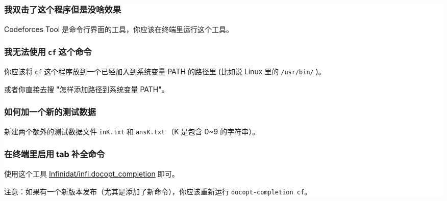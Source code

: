 ### 我双击了这个程序但是没啥效果

Codeforces Tool 是命令行界面的工具，你应该在终端里运行这个工具。

### 我无法使用 `cf` 这个命令

你应该将 `cf` 这个程序放到一个已经加入到系统变量 PATH 的路径里 (比如说 Linux 里的 `/usr/bin/` )。

或者你直接去搜 "怎样添加路径到系统变量 PATH"。

### 如何加一个新的测试数据

新建两个额外的测试数据文件 `inK.txt` 和 `ansK.txt` （K 是包含 0~9 的字符串）。

### 在终端里启用 tab 补全命令

使用这个工具 [Infinidat/infi.docopt_completion](https://github.com/Infinidat/infi.docopt_completion) 即可。

注意：如果有一个新版本发布（尤其是添加了新命令），你应该重新运行 `docopt-completion cf`。
